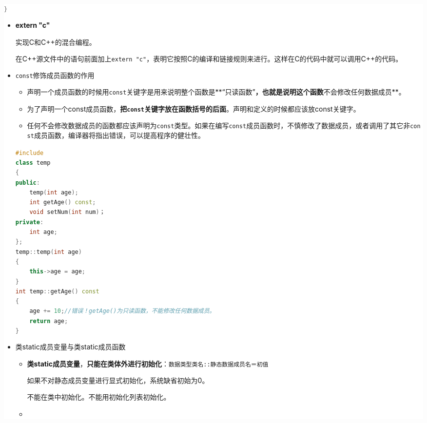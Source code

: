   ```C++
} 
  ```

- **extern "c"**
  
  实现C和C++的混合编程。
  
  在C++源文件中的语句前面加上`extern "c"`，表明它按照C的编译和链接规则来进行。这样在C的代码中就可以调用C++的代码。

- `const`修饰成员函数的作用
  
  - 声明一个成员函数的时候用`const`关键字是用来说明整个函数是**“只读函数”**，也就是说明这个函数**不会修改任何数据成员**。
  
  - 为了声明一个const成员函数，**把`const`关键字放在函数括号的后面**。声明和定义的时候都应该放const关键字。
  - 任何不会修改数据成员的函数都应该声明为`const`类型。如果在编写`const`成员函数时，不慎修改了数据成员，或者调用了其它非`const`成员函数，编译器将指出错误，可以提高程序的健壮性。
  
  ```C++
  #include
  class temp
  {
  public:
      temp(int age);
      int getAge() const;
      void setNum(int num)；
  private:
      int age;
  };
  temp::temp(int age)
  {
      this->age = age;
  }
  int temp::getAge() const
  {
      age += 10;//错误！getAge()为只读函数，不能修改任何数据成员。
      return age;
  }
  ```

- 类static成员变量与类static成员函数

  - **类static成员变量**，**只能在类体外进行初始化**：`数据类型类名::静态数据成员名＝初值`

    如果不对静态成员变量进行显式初始化，系统缺省初始为0。

    不能在类中初始化。不能用初始化列表初始化。

    

  - 